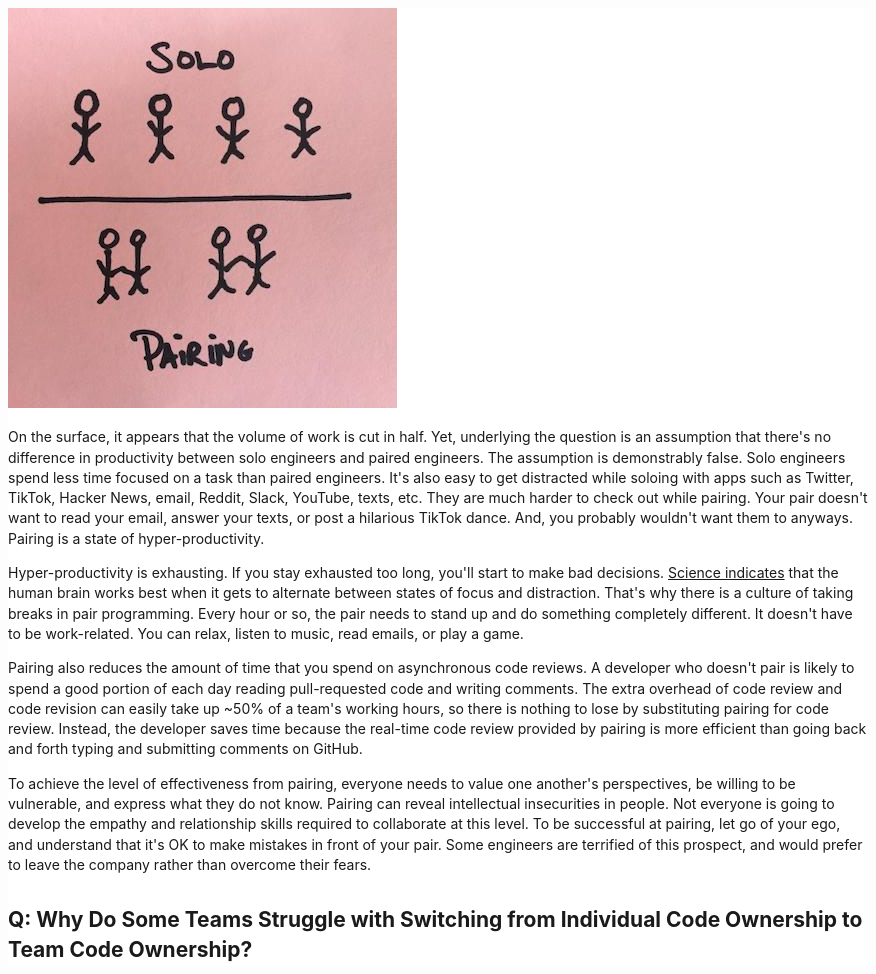 ![Solo vs. Pair Programming](images/image8.jpg)

On the surface, it appears that the volume of work is cut in half. Yet, underlying the question is an assumption that there's no difference in productivity between solo engineers and paired engineers. The assumption is demonstrably false. Solo engineers spend less time focused on a task than paired engineers. It's also easy to get distracted while soloing with apps such as Twitter, TikTok, Hacker News, email, Reddit, Slack, YouTube, texts, etc. They are much harder to check out while pairing. Your pair doesn't want to read your email, answer your texts, or post a hilarious TikTok dance. And, you probably wouldn't want them to anyways. Pairing is a state of hyper-productivity.

Hyper-productivity is exhausting. If you stay exhausted too long, you'll start to make bad decisions. [Science indicates](https://hbr.org/2017/05/your-brain-can-only-take-so-much-focus) that the human brain works best when it gets to alternate between states of focus and distraction. That's why there is a culture of taking breaks in pair programming. Every hour or so, the pair needs to stand up and do something completely different. It doesn't have to be work-related. You can relax, listen to music, read emails, or play a game.

Pairing also reduces the amount of time that you spend on asynchronous code reviews. A developer who doesn't pair is likely to spend a good portion of each day reading pull-requested code and writing comments. The extra overhead of code review and code revision can easily take up ~50% of a team's working hours, so there is nothing to lose by substituting pairing for code review. Instead, the developer saves time because the real-time code review provided by pairing is more efficient than going back and forth typing and submitting comments on GitHub.

To achieve the level of effectiveness from pairing, everyone needs to value one another's perspectives, be willing to be vulnerable, and express what they do not know. Pairing can reveal intellectual insecurities in people. Not everyone is going to develop the empathy and relationship skills required to collaborate at this level. To be successful at pairing, let go of your ego, and understand that it's OK to make mistakes in front of your pair. Some engineers are terrified of this prospect, and would prefer to leave the company rather than overcome their fears.

## Q: Why Do Some Teams Struggle with Switching from Individual Code Ownership to Team Code Ownership?

